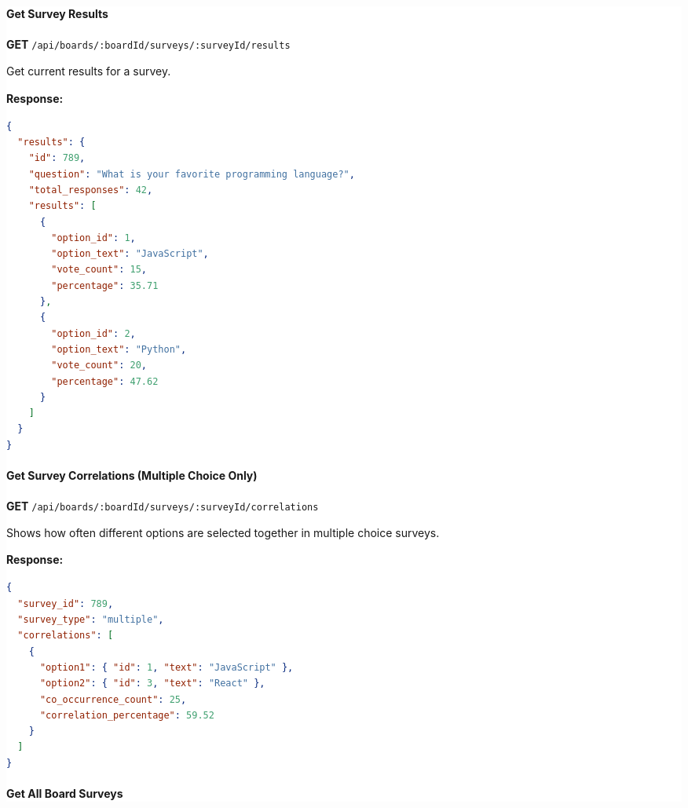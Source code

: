 #### Get Survey Results

**GET** `/api/boards/:boardId/surveys/:surveyId/results`

Get current results for a survey.

**Response:**

```json
{
  "results": {
    "id": 789,
    "question": "What is your favorite programming language?",
    "total_responses": 42,
    "results": [
      {
        "option_id": 1,
        "option_text": "JavaScript",
        "vote_count": 15,
        "percentage": 35.71
      },
      {
        "option_id": 2,
        "option_text": "Python",
        "vote_count": 20,
        "percentage": 47.62
      }
    ]
  }
}
```

#### Get Survey Correlations (Multiple Choice Only)

**GET** `/api/boards/:boardId/surveys/:surveyId/correlations`

Shows how often different options are selected together in multiple choice surveys.

**Response:**

```json
{
  "survey_id": 789,
  "survey_type": "multiple",
  "correlations": [
    {
      "option1": { "id": 1, "text": "JavaScript" },
      "option2": { "id": 3, "text": "React" },
      "co_occurrence_count": 25,
      "correlation_percentage": 59.52
    }
  ]
}
```

#### Get All Board Surveys
